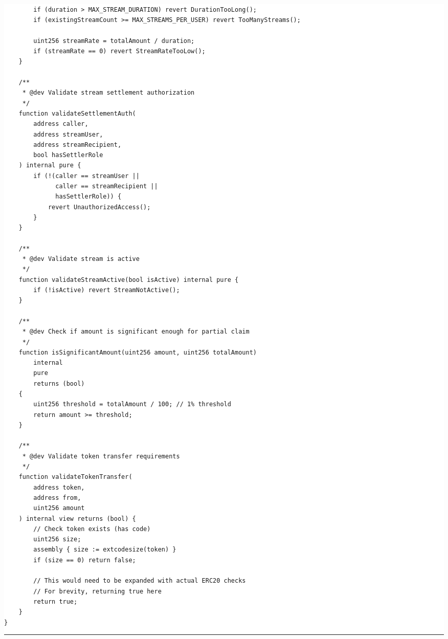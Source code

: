 ```solidity
        if (duration > MAX_STREAM_DURATION) revert DurationTooLong();
        if (existingStreamCount >= MAX_STREAMS_PER_USER) revert TooManyStreams();
        
        uint256 streamRate = totalAmount / duration;
        if (streamRate == 0) revert StreamRateTooLow();
    }

    /**
     * @dev Validate stream settlement authorization
     */
    function validateSettlementAuth(
        address caller,
        address streamUser,
        address streamRecipient,
        bool hasSettlerRole
    ) internal pure {
        if (!(caller == streamUser || 
              caller == streamRecipient || 
              hasSettlerRole)) {
            revert UnauthorizedAccess();
        }
    }

    /**
     * @dev Validate stream is active
     */
    function validateStreamActive(bool isActive) internal pure {
        if (!isActive) revert StreamNotActive();
    }

    /**
     * @dev Check if amount is significant enough for partial claim
     */
    function isSignificantAmount(uint256 amount, uint256 totalAmount) 
        internal 
        pure 
        returns (bool) 
    {
        uint256 threshold = totalAmount / 100; // 1% threshold
        return amount >= threshold;
    }

    /**
     * @dev Validate token transfer requirements
     */
    function validateTokenTransfer(
        address token,
        address from,
        uint256 amount
    ) internal view returns (bool) {
        // Check token exists (has code)
        uint256 size;
        assembly { size := extcodesize(token) }
        if (size == 0) return false;
        
        // This would need to be expanded with actual ERC20 checks
        // For brevity, returning true here
        return true;
    }
}
```

---